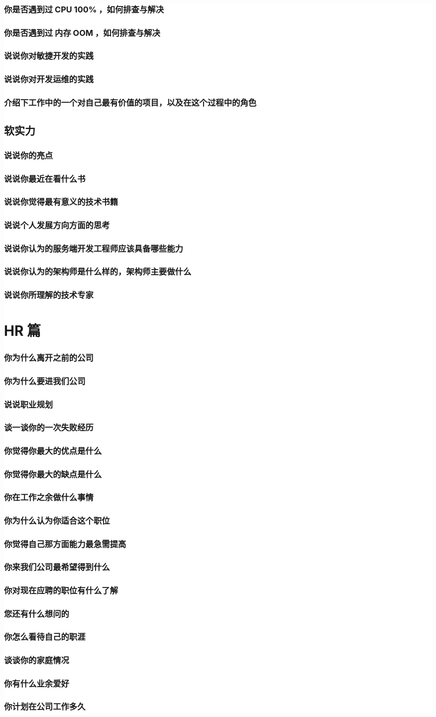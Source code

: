 ### 你是否遇到过 CPU 100% ，如何排查与解决
### 你是否遇到过 内存 OOM ，如何排查与解决
### 说说你对敏捷开发的实践
### 说说你对开发运维的实践
### 介绍下工作中的一个对自己最有价值的项目，以及在这个过程中的角色
## 软实力
### 说说你的亮点
### 说说你最近在看什么书
### 说说你觉得最有意义的技术书籍
### 说说个人发展方向方面的思考
### 说说你认为的服务端开发工程师应该具备哪些能力
### 说说你认为的架构师是什么样的，架构师主要做什么
### 说说你所理解的技术专家
# HR 篇
### 你为什么离开之前的公司
### 你为什么要进我们公司
### 说说职业规划
### 谈一谈你的一次失败经历
### 你觉得你最大的优点是什么
### 你觉得你最大的缺点是什么
### 你在工作之余做什么事情
### 你为什么认为你适合这个职位
### 你觉得自己那方面能力最急需提高
### 你来我们公司最希望得到什么
### 你对现在应聘的职位有什么了解
### 您还有什么想问的
### 你怎么看待自己的职涯
### 谈谈你的家庭情况
### 你有什么业余爱好
### 你计划在公司工作多久